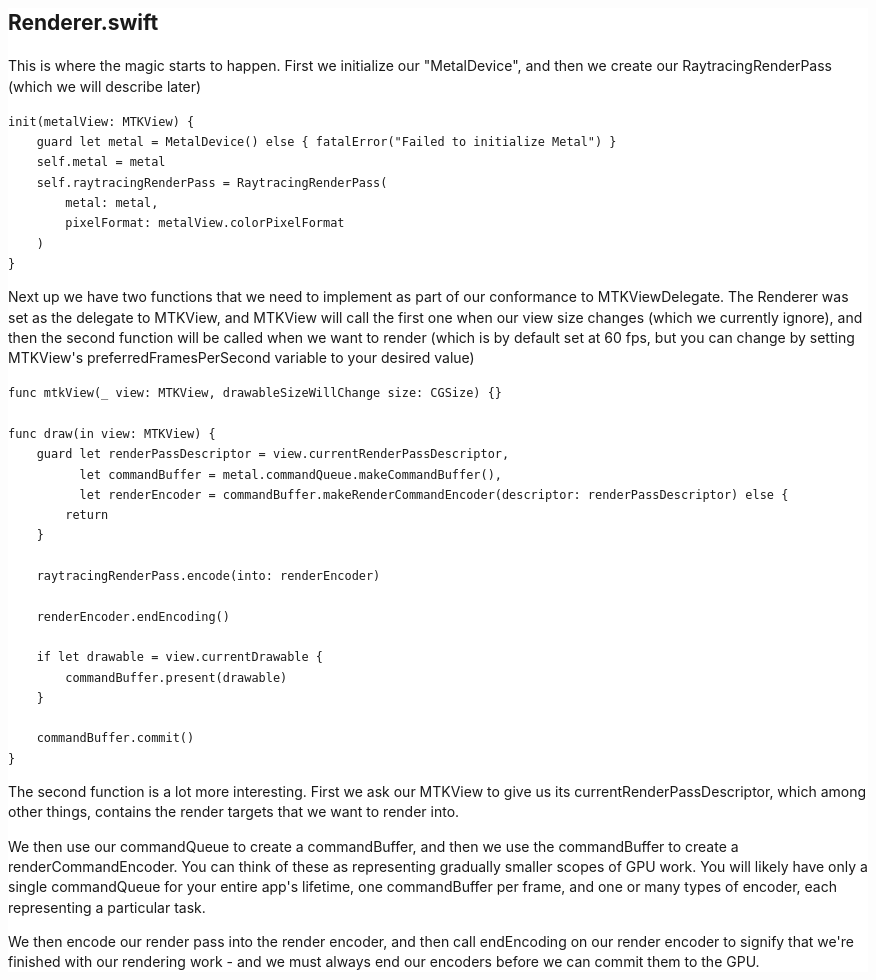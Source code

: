 ## Renderer.swift

This is where the magic starts to happen. First we initialize our "MetalDevice", and then we create our RaytracingRenderPass (which we will describe later)

```
init(metalView: MTKView) {
    guard let metal = MetalDevice() else { fatalError("Failed to initialize Metal") }
    self.metal = metal
    self.raytracingRenderPass = RaytracingRenderPass(
        metal: metal,
        pixelFormat: metalView.colorPixelFormat
    )
}
```
Next up we have two functions that we need to implement as part of our conformance to MTKViewDelegate. The Renderer was set as the delegate to MTKView, and MTKView will call the first one when our view size changes (which we currently ignore), and then the second function will be called when we want to render (which is by default set at 60 fps, but you can change by setting MTKView's preferredFramesPerSecond variable to your desired value) 

```
func mtkView(_ view: MTKView, drawableSizeWillChange size: CGSize) {}

func draw(in view: MTKView) {
    guard let renderPassDescriptor = view.currentRenderPassDescriptor,
          let commandBuffer = metal.commandQueue.makeCommandBuffer(),
          let renderEncoder = commandBuffer.makeRenderCommandEncoder(descriptor: renderPassDescriptor) else {
        return
    }

    raytracingRenderPass.encode(into: renderEncoder)

    renderEncoder.endEncoding()
    
    if let drawable = view.currentDrawable {
        commandBuffer.present(drawable)
    }

    commandBuffer.commit()
}
```

The second function is a lot more interesting. First we ask our MTKView to give us its currentRenderPassDescriptor, which among other things, contains the render targets that we want to render into.

We then use our commandQueue to create a commandBuffer, and then we use the commandBuffer to create a renderCommandEncoder. You can think of these as representing gradually smaller scopes of GPU work. You will likely have only a single commandQueue for your entire app's lifetime, one commandBuffer per frame, and one or many types of encoder, each representing a particular task.

We then encode our render pass into the render encoder, and then call endEncoding on our render encoder to signify that we're finished with our rendering work - and we must always end our encoders before we can commit them to the GPU.
